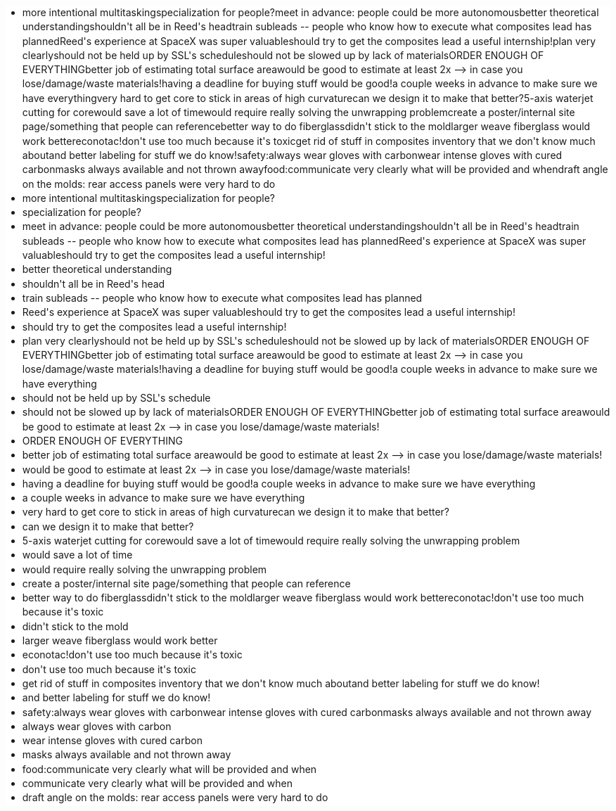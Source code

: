 * more intentional multitaskingspecialization for people?meet in advance: people could be more autonomousbetter theoretical understandingshouldn't all be in Reed's headtrain subleads -- people who know how to execute what composites lead has plannedReed's experience at SpaceX was super valuableshould try to get the composites lead a useful internship!plan very clearlyshould not be held up by SSL's scheduleshould not be slowed up by lack of materialsORDER ENOUGH OF EVERYTHINGbetter job of estimating total surface areawould be good to estimate at least 2x --> in case you lose/damage/waste materials!having a deadline for buying stuff would be good!a couple weeks in advance to make sure we have everythingvery hard to get core to stick in areas of high curvaturecan we design it to make that better?5-axis waterjet cutting for corewould save a lot of timewould require really solving the unwrapping problemcreate a poster/internal site page/something that people can referencebetter way to do fiberglassdidn't stick to the moldlarger weave fiberglass would work bettereconotac!don't use too much because it's toxicget rid of stuff in composites inventory that we don't know much aboutand better labeling for stuff we do know!safety:always wear gloves with carbonwear intense gloves with cured carbonmasks always available and not thrown awayfood:communicate very clearly what will be provided and whendraft angle on the molds: rear access panels were very hard to do
* more intentional multitaskingspecialization for people?
* specialization for people?
* meet in advance: people could be more autonomousbetter theoretical understandingshouldn't all be in Reed's headtrain subleads -- people who know how to execute what composites lead has plannedReed's experience at SpaceX was super valuableshould try to get the composites lead a useful internship!
* better theoretical understanding
* shouldn't all be in Reed's head
* train subleads -- people who know how to execute what composites lead has planned
* Reed's experience at SpaceX was super valuableshould try to get the composites lead a useful internship!
* should try to get the composites lead a useful internship!
* plan very clearlyshould not be held up by SSL's scheduleshould not be slowed up by lack of materialsORDER ENOUGH OF EVERYTHINGbetter job of estimating total surface areawould be good to estimate at least 2x --> in case you lose/damage/waste materials!having a deadline for buying stuff would be good!a couple weeks in advance to make sure we have everything
* should not be held up by SSL's schedule
* should not be slowed up by lack of materialsORDER ENOUGH OF EVERYTHINGbetter job of estimating total surface areawould be good to estimate at least 2x --> in case you lose/damage/waste materials!
* ORDER ENOUGH OF EVERYTHING
* better job of estimating total surface areawould be good to estimate at least 2x --> in case you lose/damage/waste materials!
* would be good to estimate at least 2x --> in case you lose/damage/waste materials!
* having a deadline for buying stuff would be good!a couple weeks in advance to make sure we have everything
* a couple weeks in advance to make sure we have everything
* very hard to get core to stick in areas of high curvaturecan we design it to make that better?
* can we design it to make that better?
* 5-axis waterjet cutting for corewould save a lot of timewould require really solving the unwrapping problem
* would save a lot of time
* would require really solving the unwrapping problem
* create a poster/internal site page/something that people can reference
* better way to do fiberglassdidn't stick to the moldlarger weave fiberglass would work bettereconotac!don't use too much because it's toxic
* didn't stick to the mold
* larger weave fiberglass would work better
* econotac!don't use too much because it's toxic
* don't use too much because it's toxic
* get rid of stuff in composites inventory that we don't know much aboutand better labeling for stuff we do know!
* and better labeling for stuff we do know!
* safety:always wear gloves with carbonwear intense gloves with cured carbonmasks always available and not thrown away
* always wear gloves with carbon
* wear intense gloves with cured carbon
* masks always available and not thrown away
* food:communicate very clearly what will be provided and when
* communicate very clearly what will be provided and when
* draft angle on the molds: rear access panels were very hard to do